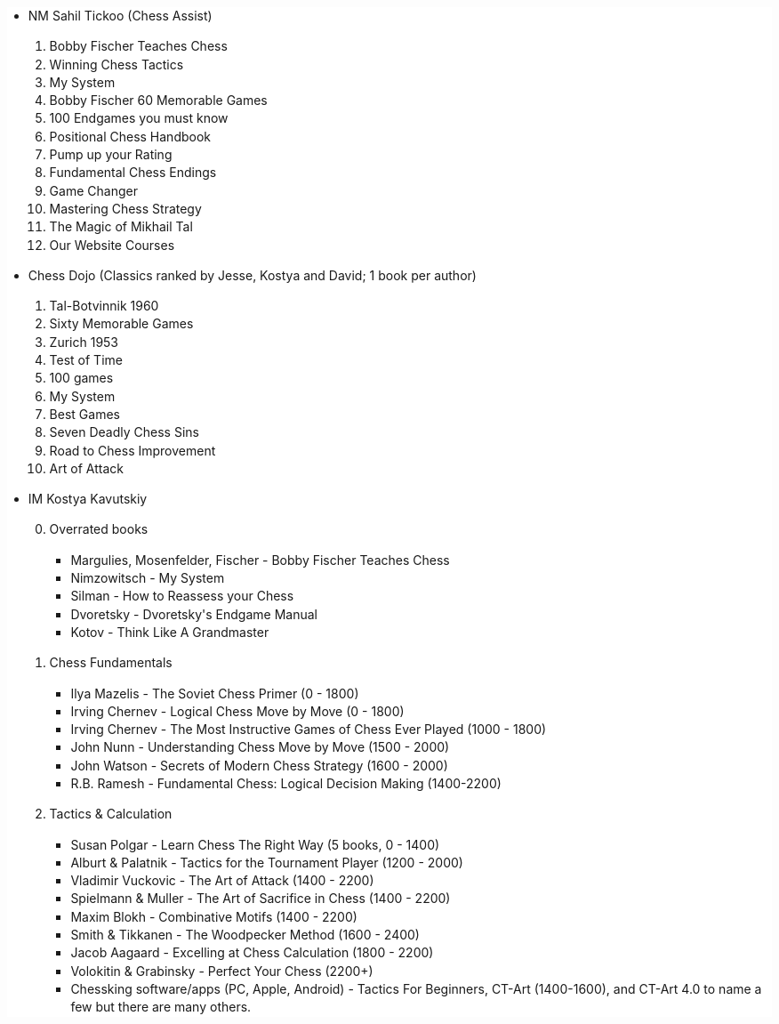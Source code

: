 + NM Sahil Tickoo (Chess Assist)

  1. Bobby Fischer Teaches Chess
  2. Winning Chess Tactics
  3. My System
  4. Bobby Fischer 60 Memorable Games
  5. 100 Endgames you must know
  6. Positional Chess Handbook
  7. Pump up your Rating
  8. Fundamental Chess Endings
  9. Game Changer
  10. Mastering Chess Strategy
  11. The Magic of Mikhail Tal
  12. Our Website Courses

+ Chess Dojo (Classics ranked by Jesse, Kostya and David; 1 book per author)

  1. Tal-Botvinnik 1960
  2. Sixty Memorable Games
  3. Zurich 1953
  4. Test of Time
  5. 100 games
  6. My System
  7. Best Games
  8. Seven Deadly Chess Sins
  9. Road to Chess Improvement
  10. Art of Attack

+ IM Kostya Kavutskiy

  0. Overrated books
      + Margulies, Mosenfelder, Fischer - Bobby Fischer Teaches Chess
      + Nimzowitsch - My System
      + Silman - How to Reassess your Chess
      + Dvoretsky - Dvoretsky's Endgame Manual
      + Kotov - Think Like A Grandmaster

  1. Chess Fundamentals
      + Ilya Mazelis - The Soviet Chess Primer (0 - 1800)
      + Irving Chernev - Logical Chess Move by Move (0 - 1800)
      + Irving Chernev - The Most Instructive Games of Chess Ever Played (1000 - 1800)
      + John Nunn - Understanding Chess Move by Move (1500 - 2000)
      + John Watson - Secrets of Modern Chess Strategy (1600 - 2000)
      + R.B. Ramesh - Fundamental Chess: Logical Decision Making (1400-2200)

  2. Tactics & Calculation
      + Susan Polgar - Learn Chess The Right Way (5 books, 0 - 1400)
      + Alburt & Palatnik - Tactics for the Tournament Player (1200 - 2000)
      + Vladimir Vuckovic - The Art of Attack (1400 - 2200)
      + Spielmann & Muller - The Art of Sacrifice in Chess (1400 - 2200)
      + Maxim Blokh - Combinative Motifs (1400 - 2200)
      + Smith & Tikkanen - The Woodpecker Method (1600 - 2400)
      + Jacob Aagaard - Excelling at Chess Calculation (1800 - 2200)
      + Volokitin & Grabinsky - Perfect Your Chess (2200+)
      + Chessking software/apps (PC, Apple, Android) - Tactics For Beginners, CT-Art (1400-1600), and CT-Art 4.0 to name a few but there are many others. 
